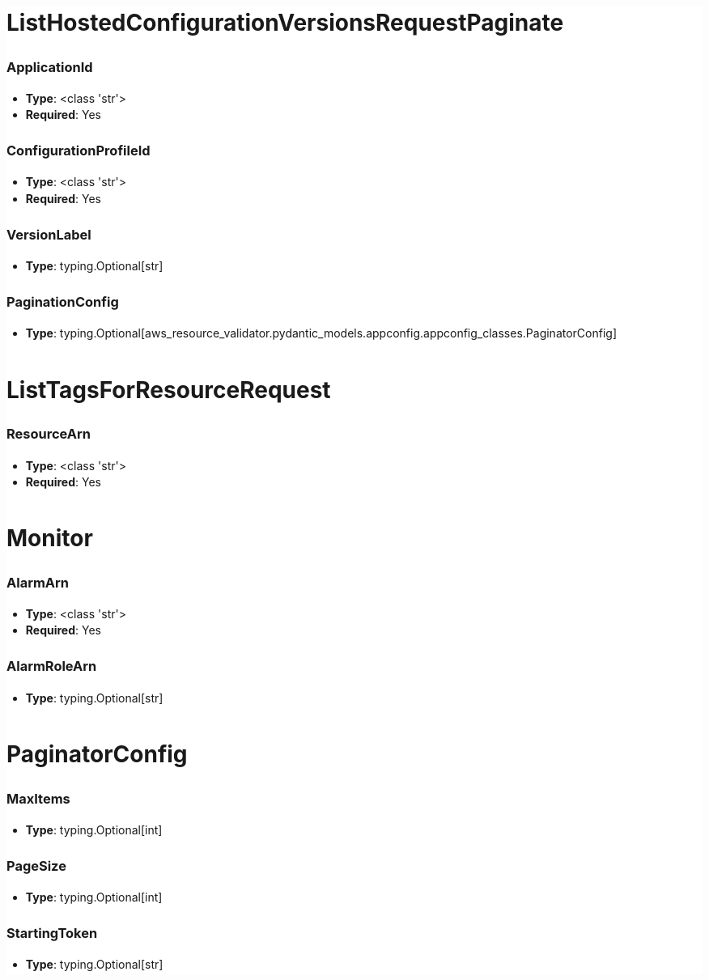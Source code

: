 
# ListHostedConfigurationVersionsRequestPaginate

### ApplicationId
- **Type**: <class 'str'>
- **Required**: Yes

### ConfigurationProfileId
- **Type**: <class 'str'>
- **Required**: Yes

### VersionLabel
- **Type**: typing.Optional[str]

### PaginationConfig
- **Type**: typing.Optional[aws_resource_validator.pydantic_models.appconfig.appconfig_classes.PaginatorConfig]


# ListTagsForResourceRequest

### ResourceArn
- **Type**: <class 'str'>
- **Required**: Yes


# Monitor

### AlarmArn
- **Type**: <class 'str'>
- **Required**: Yes

### AlarmRoleArn
- **Type**: typing.Optional[str]


# PaginatorConfig

### MaxItems
- **Type**: typing.Optional[int]

### PageSize
- **Type**: typing.Optional[int]

### StartingToken
- **Type**: typing.Optional[str]
